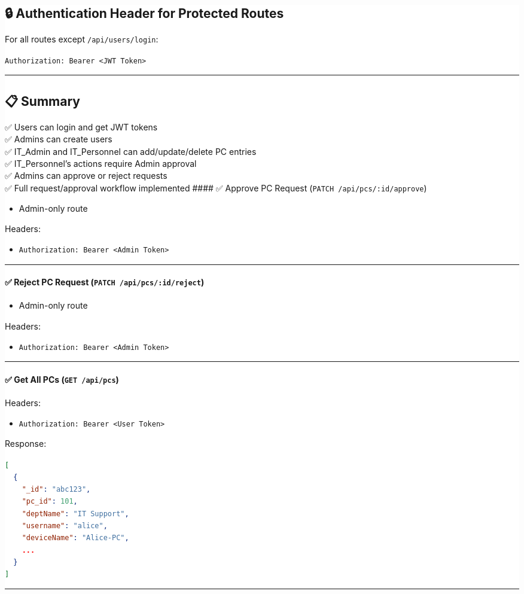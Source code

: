 
## 🔒 Authentication Header for Protected Routes

For all routes except `/api/users/login`:

```
Authorization: Bearer <JWT Token>
```

---

## 📋 Summary

✅ Users can login and get JWT tokens  
✅ Admins can create users  
✅ IT_Admin and IT_Personnel can add/update/delete PC entries  
✅ IT_Personnel’s actions require Admin approval  
✅ Admins can approve or reject requests  
✅ Full request/approval workflow implemented  #### ✅ Approve PC Request (`PATCH /api/pcs/:id/approve`)

- Admin-only route

Headers:
- `Authorization: Bearer <Admin Token>`

---

#### ✅ Reject PC Request (`PATCH /api/pcs/:id/reject`)

- Admin-only route

Headers:
- `Authorization: Bearer <Admin Token>`

---

#### ✅ Get All PCs (`GET /api/pcs`)

Headers:
- `Authorization: Bearer <User Token>`

Response:
```json
[
  {
    "_id": "abc123",
    "pc_id": 101,
    "deptName": "IT Support",
    "username": "alice",
    "deviceName": "Alice-PC",
    ...
  }
]
```

---